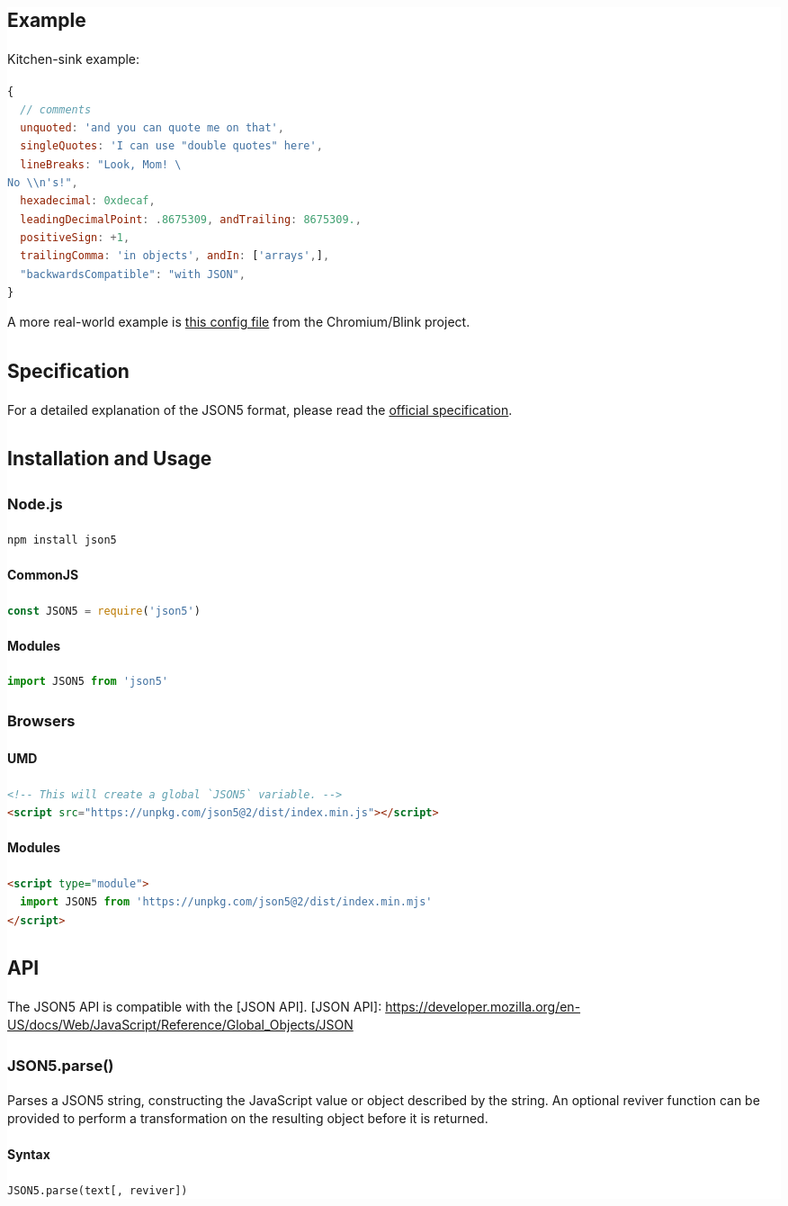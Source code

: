 ## Example
Kitchen-sink example:
```js
{
  // comments
  unquoted: 'and you can quote me on that',
  singleQuotes: 'I can use "double quotes" here',
  lineBreaks: "Look, Mom! \
No \\n's!",
  hexadecimal: 0xdecaf,
  leadingDecimalPoint: .8675309, andTrailing: 8675309.,
  positiveSign: +1,
  trailingComma: 'in objects', andIn: ['arrays',],
  "backwardsCompatible": "with JSON",
}
```
A more real-world example is [this config file](https://github.com/chromium/chromium/blob/feb3c9f670515edf9a88f185301cbd7794ee3e52/third_party/blink/renderer/platform/runtime_enabled_features.json5)
from the Chromium/Blink project.
## Specification
For a detailed explanation of the JSON5 format, please read the [official
specification](https://json5.github.io/json5-spec/).
## Installation and Usage
### Node.js
```sh
npm install json5
```
#### CommonJS
```js
const JSON5 = require('json5')
```
#### Modules
```js
import JSON5 from 'json5'
```
### Browsers
#### UMD
```html
<!-- This will create a global `JSON5` variable. -->
<script src="https://unpkg.com/json5@2/dist/index.min.js"></script>
```
#### Modules
```html
<script type="module">
  import JSON5 from 'https://unpkg.com/json5@2/dist/index.min.mjs'
</script>
```
## API
The JSON5 API is compatible with the [JSON API].
[JSON API]:
https://developer.mozilla.org/en-US/docs/Web/JavaScript/Reference/Global_Objects/JSON
### JSON5.parse()
Parses a JSON5 string, constructing the JavaScript value or object described by
the string. An optional reviver function can be provided to perform a
transformation on the resulting object before it is returned.
#### Syntax
    JSON5.parse(text[, reviver])

[Build Status]: https://app.travis-ci.com/json5/json5
[Coverage Status]: https://coveralls.io/github/json5/json5
[JSON]: https://tools.ietf.org/html/rfc7159
[ECMAScript 5.1]: https://www.ecma-international.org/ecma-262/5.1/
[IdentifierName]: https://www.ecma-international.org/ecma-262/5.1/#sec-7.6
[IEEE 754]: http://ieeexplore.ieee.org/servlet/opac?punumber=4610933